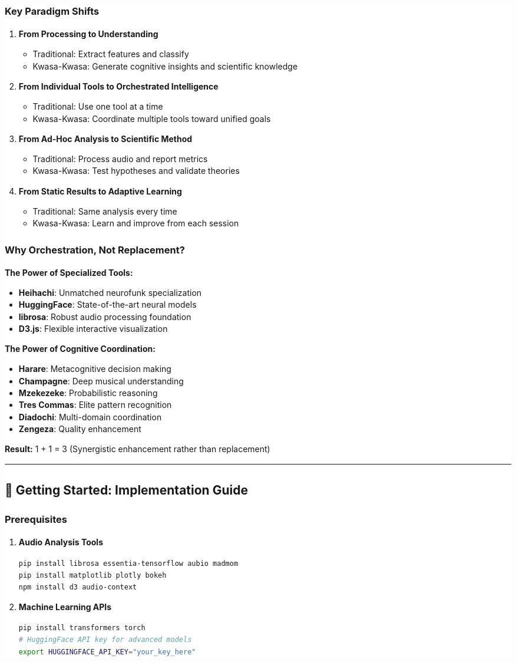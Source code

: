 ### Key Paradigm Shifts

1. **From Processing to Understanding**
   - Traditional: Extract features and classify
   - Kwasa-Kwasa: Generate cognitive insights and scientific knowledge

2. **From Individual Tools to Orchestrated Intelligence**
   - Traditional: Use one tool at a time
   - Kwasa-Kwasa: Coordinate multiple tools toward unified goals

3. **From Ad-Hoc Analysis to Scientific Method**
   - Traditional: Process audio and report metrics
   - Kwasa-Kwasa: Test hypotheses and validate theories

4. **From Static Results to Adaptive Learning**
   - Traditional: Same analysis every time
   - Kwasa-Kwasa: Learn and improve from each session

### Why Orchestration, Not Replacement?

**The Power of Specialized Tools:**
- **Heihachi**: Unmatched neurofunk specialization
- **HuggingFace**: State-of-the-art neural models
- **librosa**: Robust audio processing foundation
- **D3.js**: Flexible interactive visualization

**The Power of Cognitive Coordination:**
- **Harare**: Metacognitive decision making
- **Champagne**: Deep musical understanding
- **Mzekezeke**: Probabilistic reasoning
- **Tres Commas**: Elite pattern recognition
- **Diadochi**: Multi-domain coordination
- **Zengeza**: Quality enhancement

**Result:** 1 + 1 = 3 (Synergistic enhancement rather than replacement)

---

## 🚀 Getting Started: Implementation Guide

### Prerequisites

1. **Audio Analysis Tools**
   ```bash
   pip install librosa essentia-tensorflow aubio madmom
   pip install matplotlib plotly bokeh
   npm install d3 audio-context
   ```

2. **Machine Learning APIs**
   ```bash
   pip install transformers torch
   # HuggingFace API key for advanced models
   export HUGGINGFACE_API_KEY="your_key_here"
   ```
